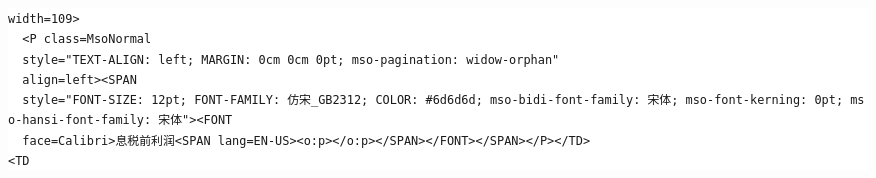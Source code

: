     width=109>
      <P class=MsoNormal 
      style="TEXT-ALIGN: left; MARGIN: 0cm 0cm 0pt; mso-pagination: widow-orphan" 
      align=left><SPAN 
      style="FONT-SIZE: 12pt; FONT-FAMILY: 仿宋_GB2312; COLOR: #6d6d6d; mso-bidi-font-family: 宋体; mso-font-kerning: 0pt; mso-hansi-font-family: 宋体"><FONT 
      face=Calibri>息税前利润<SPAN lang=EN-US><o:p></o:p></SPAN></FONT></SPAN></P></TD>
    <TD 
